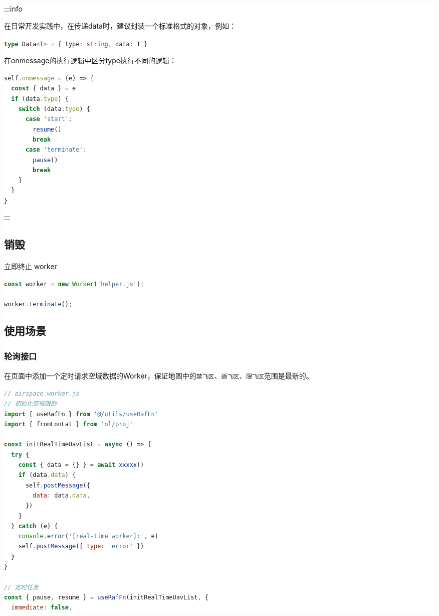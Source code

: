:::info

在日常开发实践中，在传递data时，建议封装一个标准格式的对象，例如：

```ts
type Data<T> = { type: string, data: T }
```

在onmessage的执行逻辑中区分type执行不同的逻辑：

```js
self.onmessage = (e) => {
  const { data } = e
  if (data.type) {
    switch (data.type) {
      case 'start':
        resume()
        break
      case 'terminate':
        pause()
        break
    }
  }
}
```

:::

## 销毁

立即终止 worker

```js
const worker = new Worker('helper.js');

worker.terminate();
```

## 使用场景

### 轮询接口

在页面中添加一个定时请求空域数据的Worker，保证地图中的`禁飞区`、`适飞区`、`限飞区`范围是最新的。

```js
// airspace.worker.js
// 初始化空域限制
import { useRafFn } from '@/utils/useRafFn'
import { fromLonLat } from 'ol/proj'

const initRealTimeUavList = async () => {
  try {
    const { data = {} } = await xxxxx()
    if (data.data) {
      self.postMessage({
        data: data.data,
      })
    }
  } catch (e) {
    console.error('[real-time worker]:', e)
    self.postMessage({ type: 'error' })
  }
}

// 定时任务
const { pause, resume } = useRafFn(initRealTimeUavList, {
  immediate: false,
```